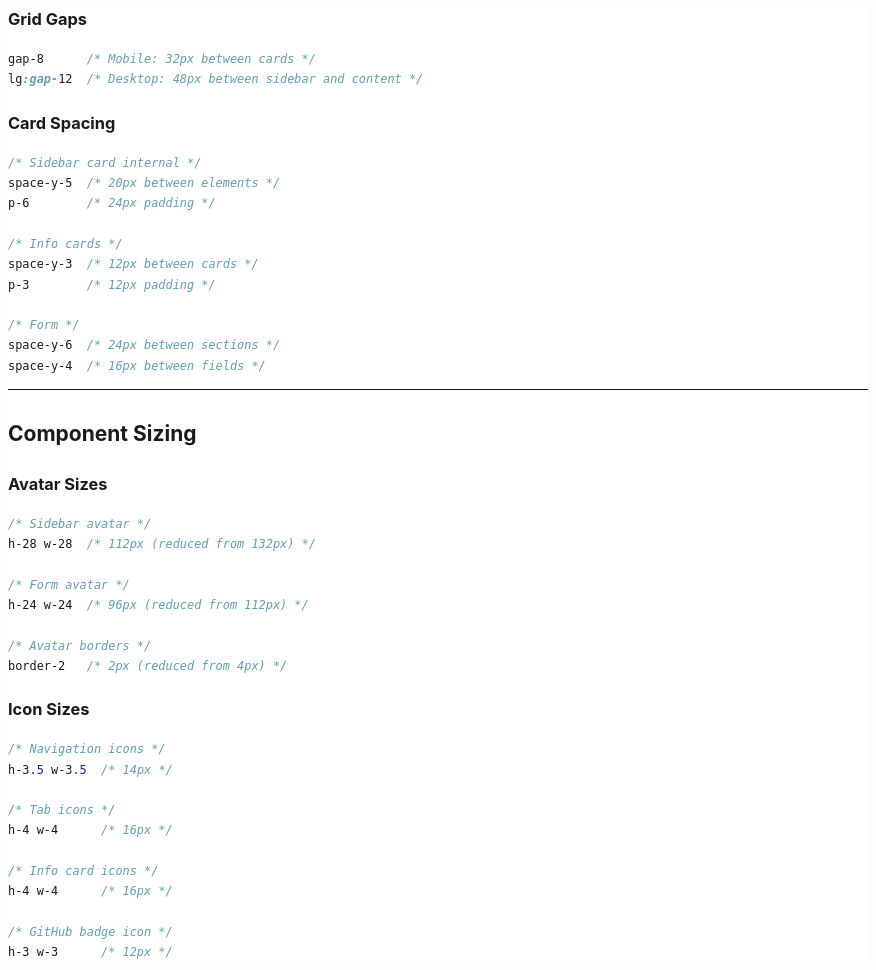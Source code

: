 ### Grid Gaps
```css
gap-8      /* Mobile: 32px between cards */
lg:gap-12  /* Desktop: 48px between sidebar and content */
```

### Card Spacing
```css
/* Sidebar card internal */
space-y-5  /* 20px between elements */
p-6        /* 24px padding */

/* Info cards */
space-y-3  /* 12px between cards */
p-3        /* 12px padding */

/* Form */
space-y-6  /* 24px between sections */
space-y-4  /* 16px between fields */
```

---

## Component Sizing

### Avatar Sizes
```css
/* Sidebar avatar */
h-28 w-28  /* 112px (reduced from 132px) */

/* Form avatar */
h-24 w-24  /* 96px (reduced from 112px) */

/* Avatar borders */
border-2   /* 2px (reduced from 4px) */
```

### Icon Sizes
```css
/* Navigation icons */
h-3.5 w-3.5  /* 14px */

/* Tab icons */
h-4 w-4      /* 16px */

/* Info card icons */
h-4 w-4      /* 16px */

/* GitHub badge icon */
h-3 w-3      /* 12px */
```
